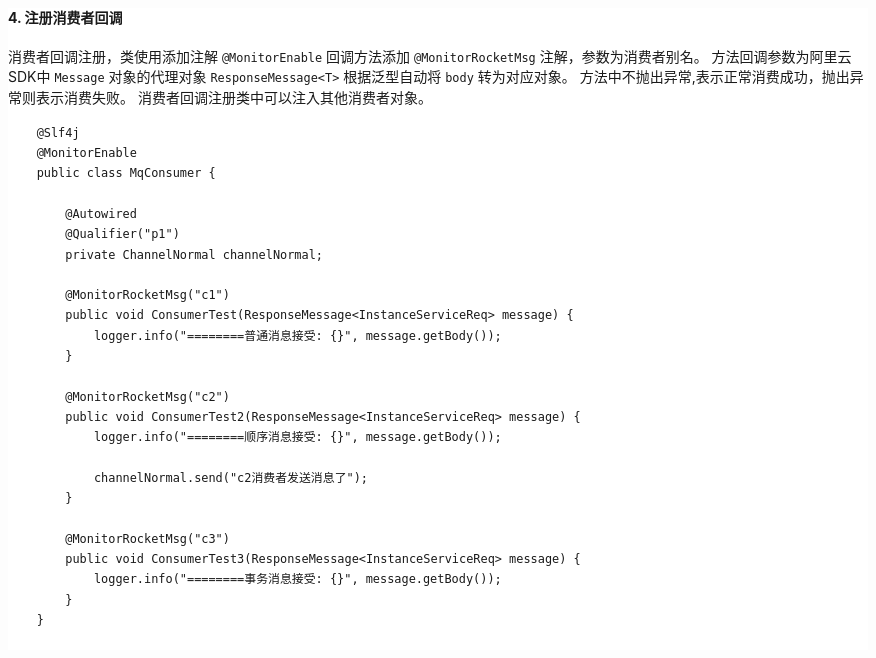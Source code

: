 ```
```

#### 4. 注册消费者回调
消费者回调注册，类使用添加注解 `@MonitorEnable` 回调方法添加 `@MonitorRocketMsg` 注解，参数为消费者别名。
方法回调参数为阿里云SDK中 `Message` 对象的代理对象 `ResponseMessage<T>` 根据泛型自动将 `body` 转为对应对象。
方法中不抛出异常,表示正常消费成功，抛出异常则表示消费失败。
消费者回调注册类中可以注入其他消费者对象。

```
    @Slf4j
    @MonitorEnable
    public class MqConsumer {
    
        @Autowired
        @Qualifier("p1")
        private ChannelNormal channelNormal;
    
        @MonitorRocketMsg("c1")
        public void ConsumerTest(ResponseMessage<InstanceServiceReq> message) {
            logger.info("========普通消息接受: {}", message.getBody());
        }
    
        @MonitorRocketMsg("c2")
        public void ConsumerTest2(ResponseMessage<InstanceServiceReq> message) {
            logger.info("========顺序消息接受: {}", message.getBody());
    
            channelNormal.send("c2消费者发送消息了");
        }
    
        @MonitorRocketMsg("c3")
        public void ConsumerTest3(ResponseMessage<InstanceServiceReq> message) {
            logger.info("========事务消息接受: {}", message.getBody());
        }
    }
    
```
